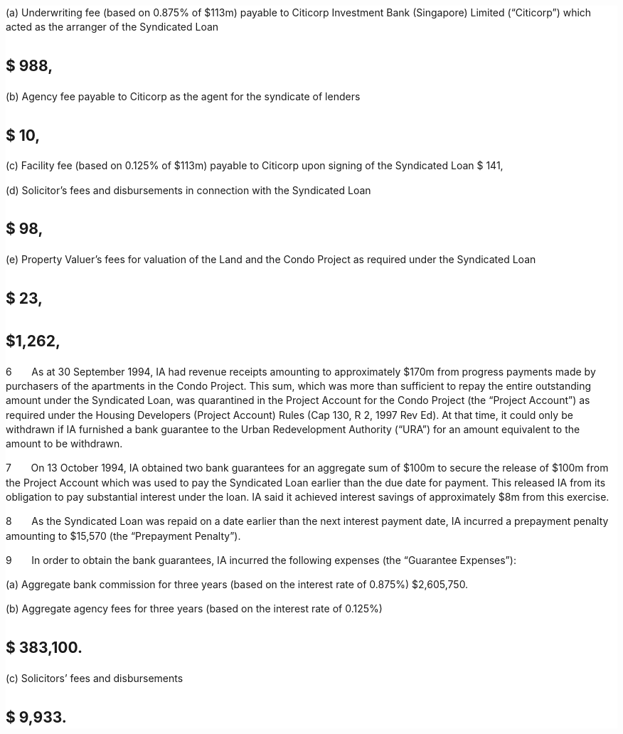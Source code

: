 
 (a) Underwriting fee (based on 0.875% of $113m) payable to Citicorp Investment Bank (Singapore) Limited (“Citicorp”) which acted as the arranger of the Syndicated Loan 

## $ 988, 

 (b) Agency fee payable to Citicorp as the agent for the syndicate of lenders 

## $ 10, 

 (c) Facility fee (based on 0.125% of $113m) payable to Citicorp upon signing of the Syndicated Loan $ 141, 

 (d) Solicitor’s fees and disbursements in connection with the Syndicated Loan 

## $ 98, 

 (e) Property Valuer’s fees for valuation of the Land and the Condo Project as required under the Syndicated Loan 

## $ 23, 

## $1,262, 

6       As at 30 September 1994, IA had revenue receipts amounting to approximately $170m from progress payments made by purchasers of the apartments in the Condo Project. This sum, which was more than sufficient to repay the entire outstanding amount under the Syndicated Loan, was quarantined in the Project Account for the Condo Project (the “Project Account”) as required under the Housing Developers (Project Account) Rules (Cap 130, R 2, 1997 Rev Ed). At that time, it could only be withdrawn if IA furnished a bank guarantee to the Urban Redevelopment Authority (“URA”) for an amount equivalent to the amount to be withdrawn. 

7       On 13 October 1994, IA obtained two bank guarantees for an aggregate sum of $100m to secure the release of $100m from the Project Account which was used to pay the Syndicated Loan earlier than the due date for payment. This released IA from its obligation to pay substantial interest under the loan. IA said it achieved interest savings of approximately $8m from this exercise. 

8       As the Syndicated Loan was repaid on a date earlier than the next interest payment date, IA incurred a prepayment penalty amounting to $15,570 (the “Prepayment Penalty”). 

9       In order to obtain the bank guarantees, IA incurred the following expenses (the “Guarantee Expenses”): 

 (a) Aggregate bank commission for three years (based on the interest rate of 0.875%) $2,605,750. 


 (b) Aggregate agency fees for three years (based on the interest rate of 0.125%) 

## $ 383,100. 

 (c) Solicitors’ fees and disbursements 

## $ 9,933. 
